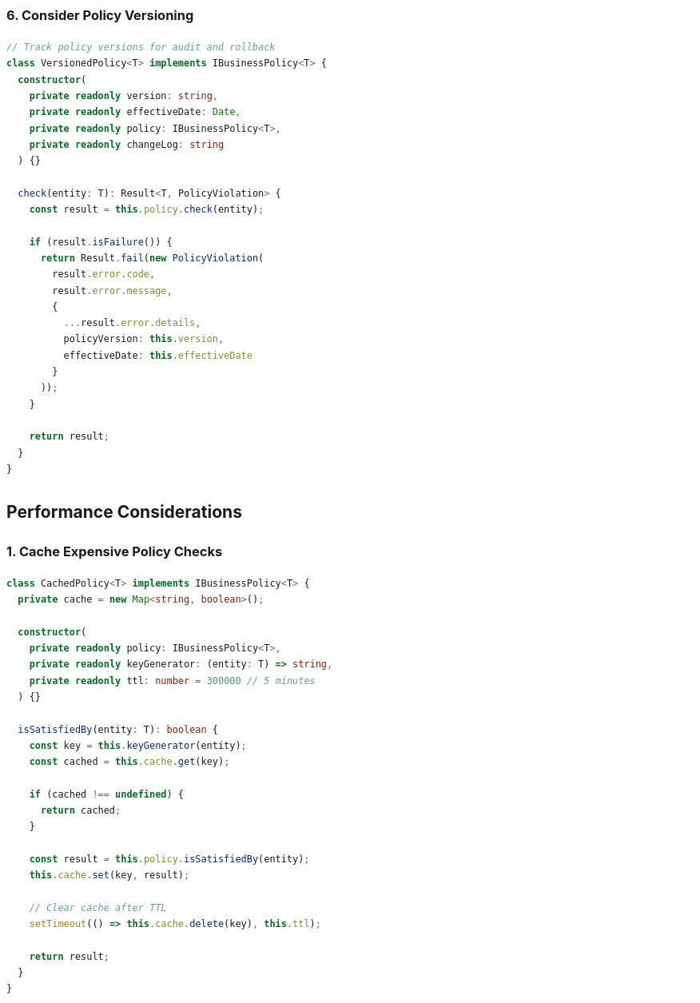 ### 6. Consider Policy Versioning

```typescript
// Track policy versions for audit and rollback
class VersionedPolicy<T> implements IBusinessPolicy<T> {
  constructor(
    private readonly version: string,
    private readonly effectiveDate: Date,
    private readonly policy: IBusinessPolicy<T>,
    private readonly changeLog: string
  ) {}
  
  check(entity: T): Result<T, PolicyViolation> {
    const result = this.policy.check(entity);
    
    if (result.isFailure()) {
      return Result.fail(new PolicyViolation(
        result.error.code,
        result.error.message,
        {
          ...result.error.details,
          policyVersion: this.version,
          effectiveDate: this.effectiveDate
        }
      ));
    }
    
    return result;
  }
}
```

## Performance Considerations

### 1. Cache Expensive Policy Checks

```typescript
class CachedPolicy<T> implements IBusinessPolicy<T> {
  private cache = new Map<string, boolean>();
  
  constructor(
    private readonly policy: IBusinessPolicy<T>,
    private readonly keyGenerator: (entity: T) => string,
    private readonly ttl: number = 300000 // 5 minutes
  ) {}
  
  isSatisfiedBy(entity: T): boolean {
    const key = this.keyGenerator(entity);
    const cached = this.cache.get(key);
    
    if (cached !== undefined) {
      return cached;
    }
    
    const result = this.policy.isSatisfiedBy(entity);
    this.cache.set(key, result);
    
    // Clear cache after TTL
    setTimeout(() => this.cache.delete(key), this.ttl);
    
    return result;
  }
}
```